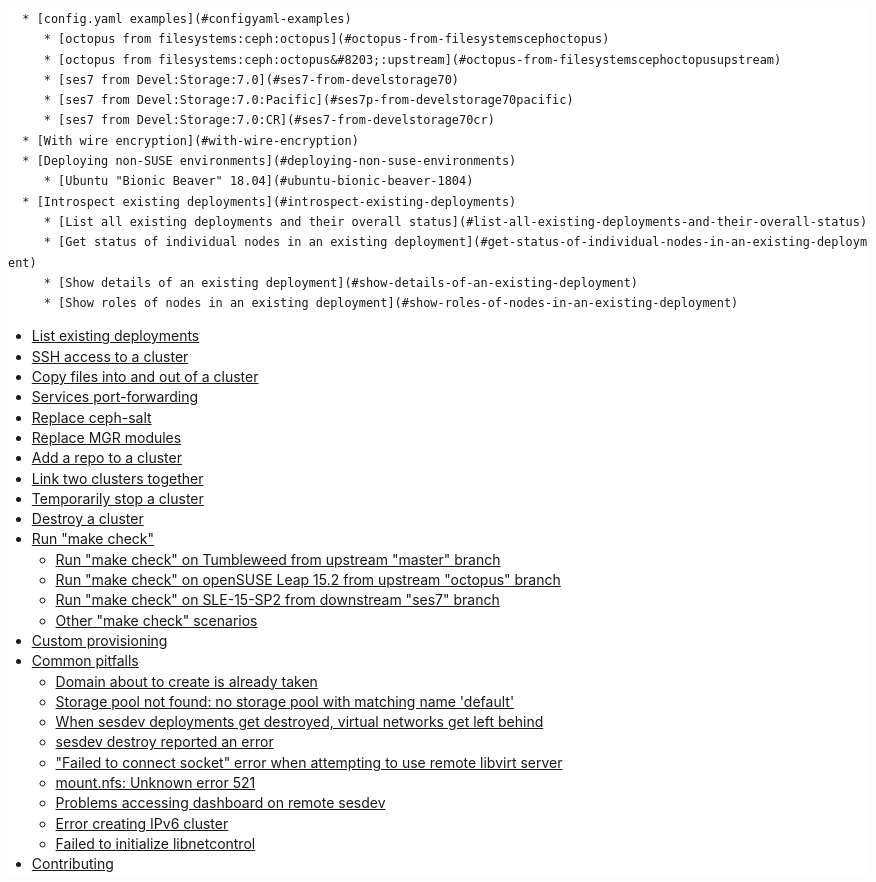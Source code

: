       * [config.yaml examples](#configyaml-examples)
         * [octopus from filesystems:ceph:octopus](#octopus-from-filesystemscephoctopus)
         * [octopus from filesystems:ceph:octopus&#8203;:upstream](#octopus-from-filesystemscephoctopusupstream)
         * [ses7 from Devel:Storage:7.0](#ses7-from-develstorage70)
         * [ses7 from Devel:Storage:7.0:Pacific](#ses7p-from-develstorage70pacific)
         * [ses7 from Devel:Storage:7.0:CR](#ses7-from-develstorage70cr)
      * [With wire encryption](#with-wire-encryption)
      * [Deploying non-SUSE environments](#deploying-non-suse-environments)
         * [Ubuntu "Bionic Beaver" 18.04](#ubuntu-bionic-beaver-1804)
      * [Introspect existing deployments](#introspect-existing-deployments)
         * [List all existing deployments and their overall status](#list-all-existing-deployments-and-their-overall-status)
         * [Get status of individual nodes in an existing deployment](#get-status-of-individual-nodes-in-an-existing-deployment)
         * [Show details of an existing deployment](#show-details-of-an-existing-deployment)
         * [Show roles of nodes in an existing deployment](#show-roles-of-nodes-in-an-existing-deployment)
   * [List existing deployments](#list-existing-deployments)
   * [SSH access to a cluster](#ssh-access-to-a-cluster)
   * [Copy files into and out of a cluster](#copy-files-into-and-out-of-a-cluster)
   * [Services port-forwarding](#services-port-forwarding)
   * [Replace ceph-salt](#replace-ceph-salt)
   * [Replace MGR modules](#replacing-mgr-modules)
   * [Add a repo to a cluster](#add-a-repo-to-a-cluster)
   * [Link two clusters together](#link-two-clusters-together)
   * [Temporarily stop a cluster](#temporarily-stop-a-cluster)
   * [Destroy a cluster](#destroy-a-cluster)
   * [Run "make check"](#run-make-check)
      * [Run "make check" on Tumbleweed from upstream "master" branch](#run-make-check-on-tumbleweed-from-upstream-master-branch)
      * [Run "make check" on openSUSE Leap 15.2 from upstream "octopus" branch](#run-make-check-on-opensuse-leap-152-from-upstream-octopus-branch)
      * [Run "make check" on SLE-15-SP2 from downstream "ses7" branch](#run-make-check-on-sle-15-sp2-from-downstream-ses7-branch)
      * [Other "make check" scenarios](#other-make-check-scenarios)
   * [Custom provisioning](#custom-provisioning)
* [Common pitfalls](#common-pitfalls)
   * [Domain about to create is already taken](#domain-about-to-create-is-already-taken)
   * [Storage pool not found: no storage pool with matching name 'default'](#storage-pool-not-found-no-storage-pool-with-matching-name-default)
   * [When sesdev deployments get destroyed, virtual networks get left behind](#when-sesdev-deployments-get-destroyed-virtual-networks-get-left-behind)
   * [sesdev destroy reported an error](#sesdev-destroy-reported-an-error)
   * ["Failed to connect socket" error when attempting to use remote libvirt server](#failed-to-connect-socket-error-when-attempting-to-use-remote-libvirt-server)
   * [mount.nfs: Unknown error 521](#mountnfs-unknown-error-521)
   * [Problems accessing dashboard on remote sesdev](#problems-accessing-dashboard-on-remote-sesdev)
   * [Error creating IPv6 cluster](#error-creating-ipv6-cluster)
   * [Failed to initialize libnetcontrol](#failed-to-initialize-libnetcontrol)
* [Contributing](#contributing)
